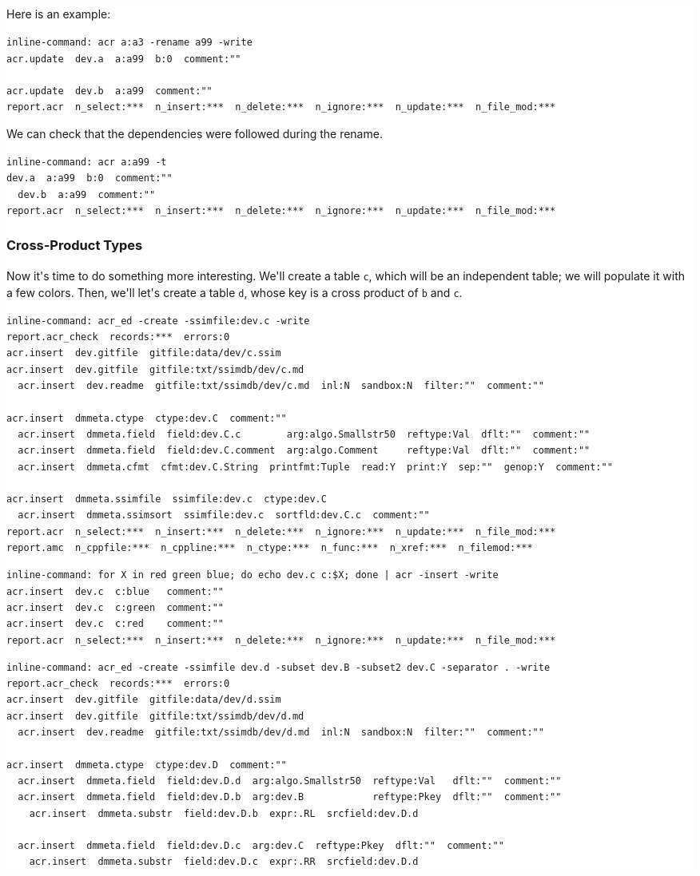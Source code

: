 Here is an example:

```
inline-command: acr a:a3 -rename a99 -write
acr.update  dev.a  a:a99  b:0  comment:""

acr.update  dev.b  a:a99  comment:""
report.acr  n_select:***  n_insert:***  n_delete:***  n_ignore:***  n_update:***  n_file_mod:***
```

We can check that the dependencies were followed during the rename.

```
inline-command: acr a:a99 -t
dev.a  a:a99  b:0  comment:""
  dev.b  a:a99  comment:""
report.acr  n_select:***  n_insert:***  n_delete:***  n_ignore:***  n_update:***  n_file_mod:***
```

### Cross-Product Types
<a href="#cross-product-types"></a>
Now it's time to do something more interesting. We'll create a table `c`, which will be
an independent table; we will populate it with a few colors. Then,
we'll let's create a table `d`, whose key is a cross product of `b` and `c`.

```
inline-command: acr_ed -create -ssimfile:dev.c -write
report.acr_check  records:***  errors:0
acr.insert  dev.gitfile  gitfile:data/dev/c.ssim
acr.insert  dev.gitfile  gitfile:txt/ssimdb/dev/c.md
  acr.insert  dev.readme  gitfile:txt/ssimdb/dev/c.md  inl:N  sandbox:N  filter:""  comment:""

acr.insert  dmmeta.ctype  ctype:dev.C  comment:""
  acr.insert  dmmeta.field  field:dev.C.c        arg:algo.Smallstr50  reftype:Val  dflt:""  comment:""
  acr.insert  dmmeta.field  field:dev.C.comment  arg:algo.Comment     reftype:Val  dflt:""  comment:""
  acr.insert  dmmeta.cfmt  cfmt:dev.C.String  printfmt:Tuple  read:Y  print:Y  sep:""  genop:Y  comment:""

acr.insert  dmmeta.ssimfile  ssimfile:dev.c  ctype:dev.C
  acr.insert  dmmeta.ssimsort  ssimfile:dev.c  sortfld:dev.C.c  comment:""
report.acr  n_select:***  n_insert:***  n_delete:***  n_ignore:***  n_update:***  n_file_mod:***
report.amc  n_cppfile:***  n_cppline:***  n_ctype:***  n_func:***  n_xref:***  n_filemod:***
```

```
inline-command: for X in red green blue; do echo dev.c c:$X; done | acr -insert -write
acr.insert  dev.c  c:blue   comment:""
acr.insert  dev.c  c:green  comment:""
acr.insert  dev.c  c:red    comment:""
report.acr  n_select:***  n_insert:***  n_delete:***  n_ignore:***  n_update:***  n_file_mod:***
```

```
inline-command: acr_ed -create -ssimfile dev.d -subset dev.B -subset2 dev.C -separator . -write
report.acr_check  records:***  errors:0
acr.insert  dev.gitfile  gitfile:data/dev/d.ssim
acr.insert  dev.gitfile  gitfile:txt/ssimdb/dev/d.md
  acr.insert  dev.readme  gitfile:txt/ssimdb/dev/d.md  inl:N  sandbox:N  filter:""  comment:""

acr.insert  dmmeta.ctype  ctype:dev.D  comment:""
  acr.insert  dmmeta.field  field:dev.D.d  arg:algo.Smallstr50  reftype:Val   dflt:""  comment:""
  acr.insert  dmmeta.field  field:dev.D.b  arg:dev.B            reftype:Pkey  dflt:""  comment:""
    acr.insert  dmmeta.substr  field:dev.D.b  expr:.RL  srcfield:dev.D.d

  acr.insert  dmmeta.field  field:dev.D.c  arg:dev.C  reftype:Pkey  dflt:""  comment:""
    acr.insert  dmmeta.substr  field:dev.D.c  expr:.RR  srcfield:dev.D.d
```